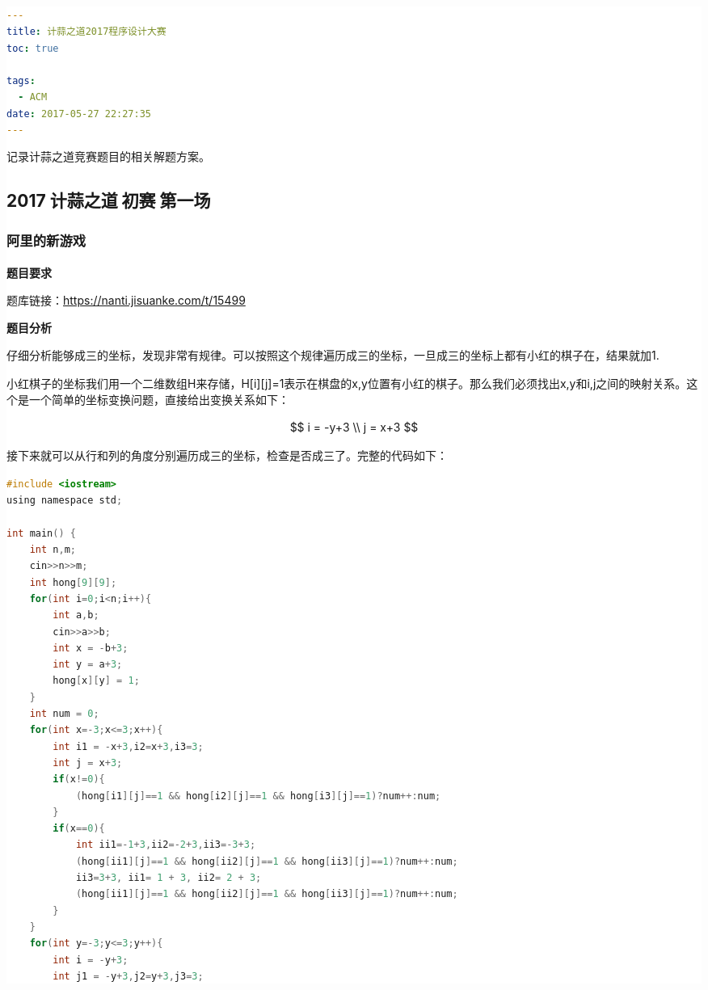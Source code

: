 ```yaml
---
title: 计蒜之道2017程序设计大赛
toc: true

tags:
  - ACM
date: 2017-05-27 22:27:35
---
```


记录计蒜之道竞赛题目的相关解题方案。



## 2017 计蒜之道 初赛 第一场

### 阿里的新游戏

**题目要求**

题库链接：<https://nanti.jisuanke.com/t/15499>

**题目分析**

仔细分析能够成三的坐标，发现非常有规律。可以按照这个规律遍历成三的坐标，一旦成三的坐标上都有小红的棋子在，结果就加1.

小红棋子的坐标我们用一个二维数组H来存储，H[i][j]=1表示在棋盘的x,y位置有小红的棋子。那么我们必须找出x,y和i,j之间的映射关系。这个是一个简单的坐标变换问题，直接给出变换关系如下：

$$
i = -y+3 \\
j = x+3
$$

接下来就可以从行和列的角度分别遍历成三的坐标，检查是否成三了。完整的代码如下：

```c
#include <iostream>
using namespace std;

int main() {
    int n,m;
    cin>>n>>m;
    int hong[9][9];
    for(int i=0;i<n;i++){
        int a,b;
        cin>>a>>b;
        int x = -b+3;
        int y = a+3;
        hong[x][y] = 1;
    }
    int num = 0;
    for(int x=-3;x<=3;x++){
        int i1 = -x+3,i2=x+3,i3=3;
        int j = x+3;
        if(x!=0){
            (hong[i1][j]==1 && hong[i2][j]==1 && hong[i3][j]==1)?num++:num;
        }
        if(x==0){
            int ii1=-1+3,ii2=-2+3,ii3=-3+3;
            (hong[ii1][j]==1 && hong[ii2][j]==1 && hong[ii3][j]==1)?num++:num;
            ii3=3+3, ii1= 1 + 3, ii2= 2 + 3;
            (hong[ii1][j]==1 && hong[ii2][j]==1 && hong[ii3][j]==1)?num++:num;
        }
    }
    for(int y=-3;y<=3;y++){
        int i = -y+3;
        int j1 = -y+3,j2=y+3,j3=3;
```